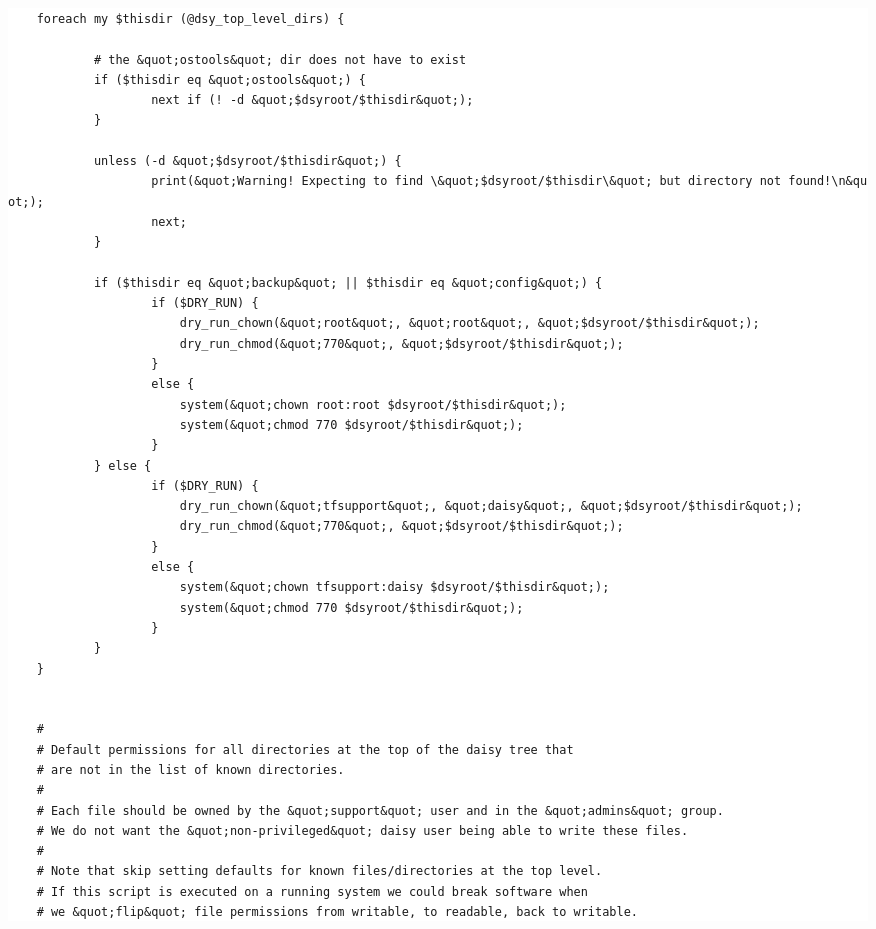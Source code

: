         foreach my $thisdir (@dsy_top_level_dirs) {

                # the &quot;ostools&quot; dir does not have to exist
                if ($thisdir eq &quot;ostools&quot;) {
                        next if (! -d &quot;$dsyroot/$thisdir&quot;);
                }

                unless (-d &quot;$dsyroot/$thisdir&quot;) {
                        print(&quot;Warning! Expecting to find \&quot;$dsyroot/$thisdir\&quot; but directory not found!\n&quot;);
                        next;
                }

                if ($thisdir eq &quot;backup&quot; || $thisdir eq &quot;config&quot;) {
                        if ($DRY_RUN) {
                            dry_run_chown(&quot;root&quot;, &quot;root&quot;, &quot;$dsyroot/$thisdir&quot;);
                            dry_run_chmod(&quot;770&quot;, &quot;$dsyroot/$thisdir&quot;);
                        }
                        else {
                            system(&quot;chown root:root $dsyroot/$thisdir&quot;);
                            system(&quot;chmod 770 $dsyroot/$thisdir&quot;);
                        }
                } else {
                        if ($DRY_RUN) {
                            dry_run_chown(&quot;tfsupport&quot;, &quot;daisy&quot;, &quot;$dsyroot/$thisdir&quot;);
                            dry_run_chmod(&quot;770&quot;, &quot;$dsyroot/$thisdir&quot;);
                        }
                        else {
                            system(&quot;chown tfsupport:daisy $dsyroot/$thisdir&quot;);
                            system(&quot;chmod 770 $dsyroot/$thisdir&quot;);
                        }
                }
        }


        #
        # Default permissions for all directories at the top of the daisy tree that
        # are not in the list of known directories.
        #
        # Each file should be owned by the &quot;support&quot; user and in the &quot;admins&quot; group.
        # We do not want the &quot;non-privileged&quot; daisy user being able to write these files.
        #
        # Note that skip setting defaults for known files/directories at the top level.
        # If this script is executed on a running system we could break software when
        # we &quot;flip&quot; file permissions from writable, to readable, back to writable.